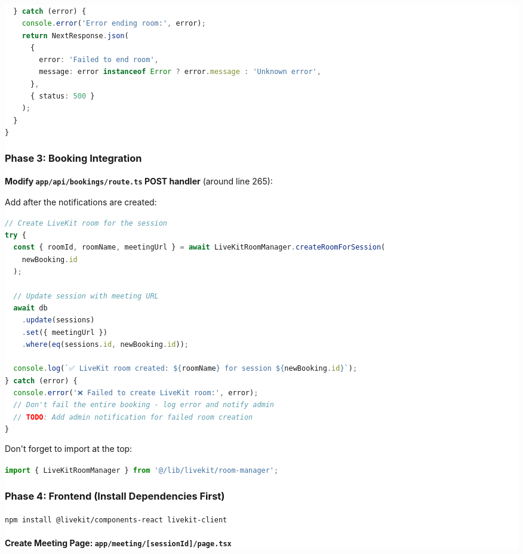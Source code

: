 ```typescript
  } catch (error) {
    console.error('Error ending room:', error);
    return NextResponse.json(
      {
        error: 'Failed to end room',
        message: error instanceof Error ? error.message : 'Unknown error',
      },
      { status: 500 }
    );
  }
}
```

### Phase 3: Booking Integration

**Modify `app/api/bookings/route.ts` POST handler** (around line 265):

Add after the notifications are created:

```typescript
// Create LiveKit room for the session
try {
  const { roomId, roomName, meetingUrl } = await LiveKitRoomManager.createRoomForSession(
    newBooking.id
  );

  // Update session with meeting URL
  await db
    .update(sessions)
    .set({ meetingUrl })
    .where(eq(sessions.id, newBooking.id));

  console.log(`✅ LiveKit room created: ${roomName} for session ${newBooking.id}`);
} catch (error) {
  console.error('❌ Failed to create LiveKit room:', error);
  // Don't fail the entire booking - log error and notify admin
  // TODO: Add admin notification for failed room creation
}
```

Don't forget to import at the top:
```typescript
import { LiveKitRoomManager } from '@/lib/livekit/room-manager';
```

### Phase 4: Frontend (Install Dependencies First)

```bash
npm install @livekit/components-react livekit-client
```

#### Create Meeting Page: `app/meeting/[sessionId]/page.tsx`

